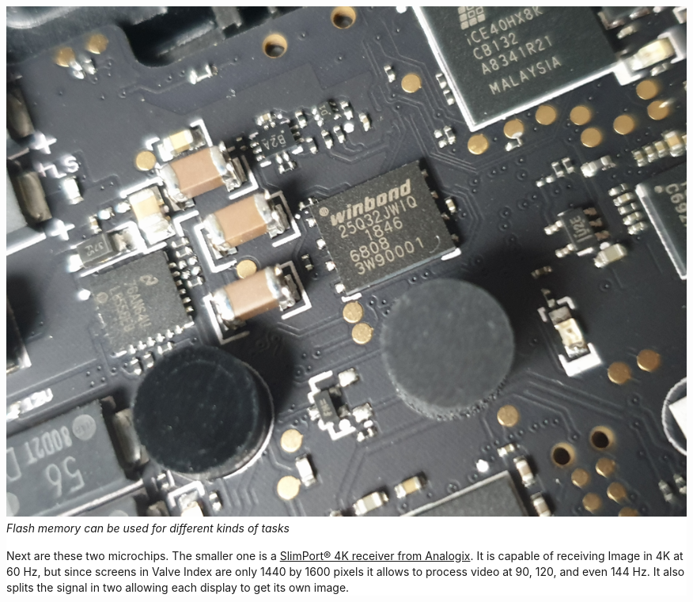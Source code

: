 ![](/assets/images/index9.jpg)
*Flash memory can be used for different kinds of tasks*

Next are these two microchips. The smaller one is a [SlimPort® 4K receiver from Analogix](https://www.analogix.com/en/products/dp-mipi-converters/anx7530). It is capable of receiving Image in 4K at 60 Hz, but since screens in Valve Index are only 1440 by 1600 pixels it allows to process video at 90, 120, and even 144 Hz. It also splits the signal in two allowing each display to get its own image.
